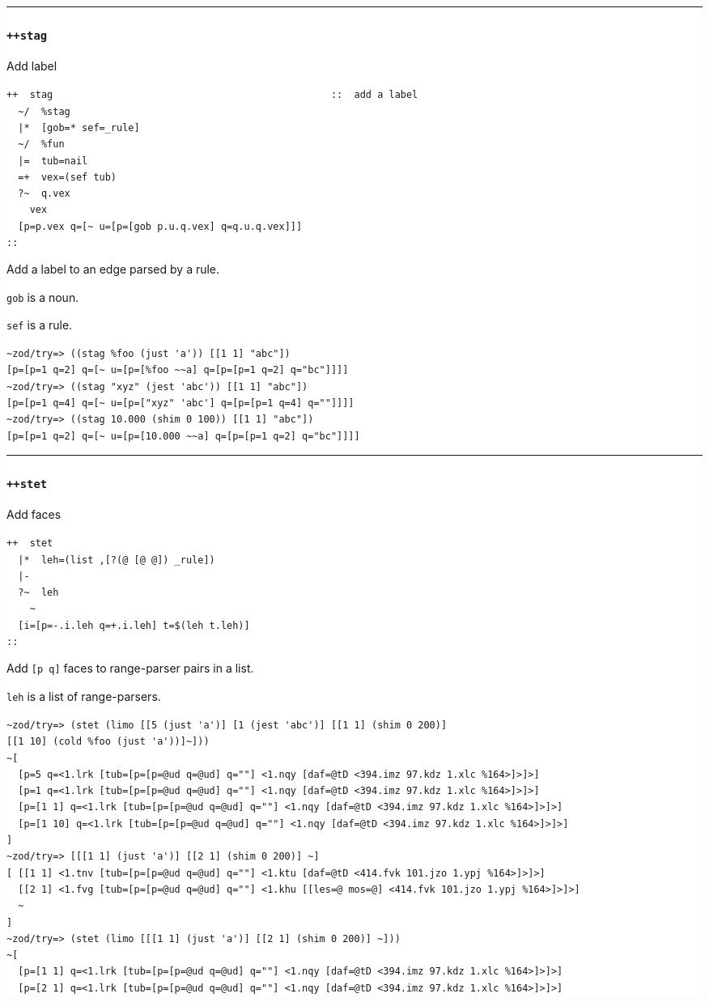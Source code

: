 ------------------------------------------------------------------------

### `++stag`

Add label

    ++  stag                                                ::  add a label
      ~/  %stag
      |*  [gob=* sef=_rule]
      ~/  %fun
      |=  tub=nail
      =+  vex=(sef tub)
      ?~  q.vex
        vex
      [p=p.vex q=[~ u=[p=[gob p.u.q.vex] q=q.u.q.vex]]]
    ::

Add a label to an edge parsed by a rule.

`gob` is a noun.

`sef` is a rule.

    ~zod/try=> ((stag %foo (just 'a')) [[1 1] "abc"])
    [p=[p=1 q=2] q=[~ u=[p=[%foo ~~a] q=[p=[p=1 q=2] q="bc"]]]]
    ~zod/try=> ((stag "xyz" (jest 'abc')) [[1 1] "abc"])
    [p=[p=1 q=4] q=[~ u=[p=["xyz" 'abc'] q=[p=[p=1 q=4] q=""]]]]
    ~zod/try=> ((stag 10.000 (shim 0 100)) [[1 1] "abc"])
    [p=[p=1 q=2] q=[~ u=[p=[10.000 ~~a] q=[p=[p=1 q=2] q="bc"]]]]

------------------------------------------------------------------------

### `++stet`

Add faces

    ++  stet
      |*  leh=(list ,[?(@ [@ @]) _rule])
      |-
      ?~  leh
        ~
      [i=[p=-.i.leh q=+.i.leh] t=$(leh t.leh)]
    ::

Add `[p q]` faces to range-parser pairs in a list.

`leh` is a list of range-parsers.

    ~zod/try=> (stet (limo [[5 (just 'a')] [1 (jest 'abc')] [[1 1] (shim 0 200)] 
    [[1 10] (cold %foo (just 'a'))]~]))
    ~[
      [p=5 q=<1.lrk [tub=[p=[p=@ud q=@ud] q=""] <1.nqy [daf=@tD <394.imz 97.kdz 1.xlc %164>]>]>]
      [p=1 q=<1.lrk [tub=[p=[p=@ud q=@ud] q=""] <1.nqy [daf=@tD <394.imz 97.kdz 1.xlc %164>]>]>]
      [p=[1 1] q=<1.lrk [tub=[p=[p=@ud q=@ud] q=""] <1.nqy [daf=@tD <394.imz 97.kdz 1.xlc %164>]>]>]
      [p=[1 10] q=<1.lrk [tub=[p=[p=@ud q=@ud] q=""] <1.nqy [daf=@tD <394.imz 97.kdz 1.xlc %164>]>]>]
    ]
    ~zod/try=> [[[1 1] (just 'a')] [[2 1] (shim 0 200)] ~]
    [ [[1 1] <1.tnv [tub=[p=[p=@ud q=@ud] q=""] <1.ktu [daf=@tD <414.fvk 101.jzo 1.ypj %164>]>]>]
      [[2 1] <1.fvg [tub=[p=[p=@ud q=@ud] q=""] <1.khu [[les=@ mos=@] <414.fvk 101.jzo 1.ypj %164>]>]>]
      ~
    ]
    ~zod/try=> (stet (limo [[[1 1] (just 'a')] [[2 1] (shim 0 200)] ~]))
    ~[
      [p=[1 1] q=<1.lrk [tub=[p=[p=@ud q=@ud] q=""] <1.nqy [daf=@tD <394.imz 97.kdz 1.xlc %164>]>]>] 
      [p=[2 1] q=<1.lrk [tub=[p=[p=@ud q=@ud] q=""] <1.nqy [daf=@tD <394.imz 97.kdz 1.xlc %164>]>]>]